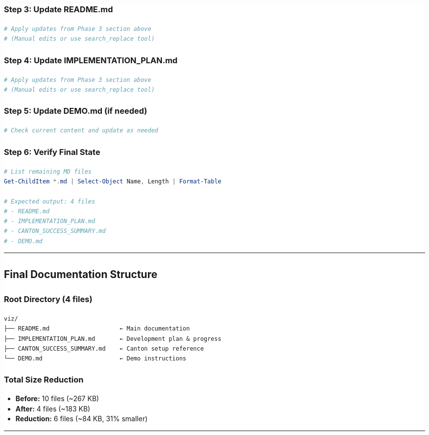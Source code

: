 ### Step 3: Update README.md

```powershell
# Apply updates from Phase 3 section above
# (Manual edits or use search_replace tool)
```

### Step 4: Update IMPLEMENTATION_PLAN.md

```powershell
# Apply updates from Phase 3 section above
# (Manual edits or use search_replace tool)
```

### Step 5: Update DEMO.md (if needed)

```powershell
# Check current content and update as needed
```

### Step 6: Verify Final State

```powershell
# List remaining MD files
Get-ChildItem *.md | Select-Object Name, Length | Format-Table

# Expected output: 4 files
# - README.md
# - IMPLEMENTATION_PLAN.md
# - CANTON_SUCCESS_SUMMARY.md
# - DEMO.md
```

---

## Final Documentation Structure

### Root Directory (4 files)

```
viz/
├── README.md                    ← Main documentation
├── IMPLEMENTATION_PLAN.md       ← Development plan & progress
├── CANTON_SUCCESS_SUMMARY.md    ← Canton setup reference
└── DEMO.md                      ← Demo instructions
```

### Total Size Reduction

- **Before:** 10 files (~267 KB)
- **After:** 4 files (~183 KB)
- **Reduction:** 6 files (~84 KB, 31% smaller)

---
